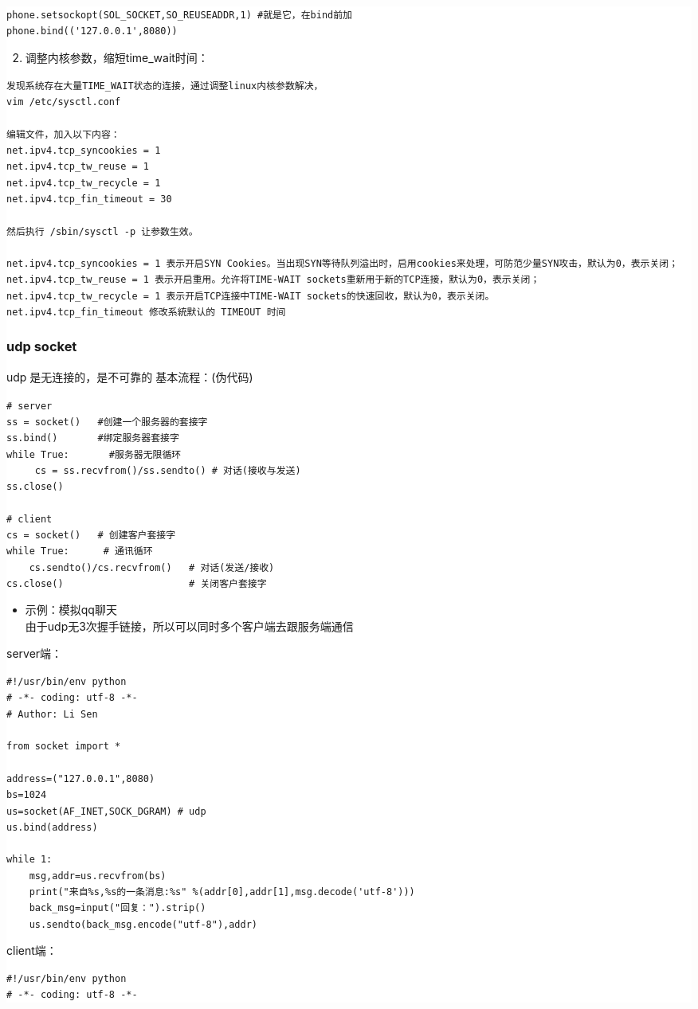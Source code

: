 ```
phone.setsockopt(SOL_SOCKET,SO_REUSEADDR,1) #就是它，在bind前加
phone.bind(('127.0.0.1',8080))
```
2. 调整内核参数，缩短time_wait时间：
```
发现系统存在大量TIME_WAIT状态的连接，通过调整linux内核参数解决，
vim /etc/sysctl.conf

编辑文件，加入以下内容：
net.ipv4.tcp_syncookies = 1
net.ipv4.tcp_tw_reuse = 1
net.ipv4.tcp_tw_recycle = 1
net.ipv4.tcp_fin_timeout = 30
 
然后执行 /sbin/sysctl -p 让参数生效。
 
net.ipv4.tcp_syncookies = 1 表示开启SYN Cookies。当出现SYN等待队列溢出时，启用cookies来处理，可防范少量SYN攻击，默认为0，表示关闭；
net.ipv4.tcp_tw_reuse = 1 表示开启重用。允许将TIME-WAIT sockets重新用于新的TCP连接，默认为0，表示关闭；
net.ipv4.tcp_tw_recycle = 1 表示开启TCP连接中TIME-WAIT sockets的快速回收，默认为0，表示关闭。
net.ipv4.tcp_fin_timeout 修改系統默认的 TIMEOUT 时间
```
### udp socket
udp 是无连接的，是不可靠的
基本流程：(伪代码)
```
# server
ss = socket()   #创建一个服务器的套接字
ss.bind()       #绑定服务器套接字
while True:       #服务器无限循环
     cs = ss.recvfrom()/ss.sendto() # 对话(接收与发送)
ss.close() 
 
# client
cs = socket()   # 创建客户套接字
while True:      # 通讯循环
    cs.sendto()/cs.recvfrom()   # 对话(发送/接收)
cs.close()                      # 关闭客户套接字
```
- 示例：模拟qq聊天  
由于udp无3次握手链接，所以可以同时多个客户端去跟服务端通信

server端：
```
#!/usr/bin/env python
# -*- coding: utf-8 -*-
# Author: Li Sen

from socket import *

address=("127.0.0.1",8080)
bs=1024
us=socket(AF_INET,SOCK_DGRAM) # udp
us.bind(address)

while 1:
    msg,addr=us.recvfrom(bs)
    print("来自%s,%s的一条消息:%s" %(addr[0],addr[1],msg.decode('utf-8')))
    back_msg=input("回复：").strip()
    us.sendto(back_msg.encode("utf-8"),addr)
```
client端：
```
#!/usr/bin/env python
# -*- coding: utf-8 -*-
```